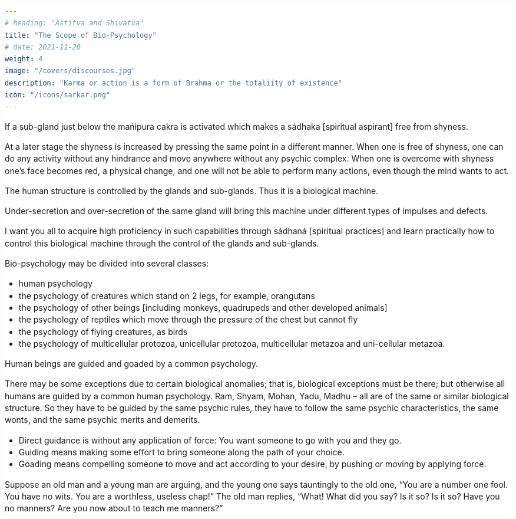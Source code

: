 ```yaml
---
# heading: "Astitva and Shivatva"
title: "The Scope of Bio-Psychology"
# date: 2021-11-20
weight: 4
image: "/covers/discourses.jpg"
description: "Karma or action is a form of Brahma or the totaliity of existence"
icon: "/icons/sarkar.png"
---
```




If a sub-gland just below the mańipura cakra is activated which makes a sádhaka [spiritual aspirant] free from shyness. 

At a later stage the shyness is increased by pressing the same point in a different manner. When one is free of shyness, one can do any activity without any hindrance and move anywhere without any psychic complex. When one is overcome with shyness one’s face becomes red, a physical change, and one will not be able to perform many actions, even though the mind wants to act. 

The human structure is controlled by the glands and sub-glands. Thus it is a biological machine. 

Under-secretion and over-secretion of the same gland will bring this machine under different types of impulses and defects.

I want you all to acquire high proficiency in such capabilities through sádhaná [spiritual practices] and learn practically how to control this biological machine through the control of the glands and sub-glands.

Bio-psychology may be divided into several classes:

- human psychology
- the psychology of creatures which stand on 2 legs, for example, orangutans
- the psychology of other beings [including monkeys, quadrupeds and other developed animals]
- the psychology of reptiles which move through the pressure of the chest but cannot fly
- the psychology of flying creatures, as birds
- the psychology of multicellular protozoa, unicellular protozoa, multicellular metazoa and uni-cellular metazoa. 



Human beings are guided and goaded by a common psychology. 

There may be some exceptions due to certain biological anomalies; that is, biological exceptions must be there; but otherwise all humans are guided by a common human psychology. Ram, Shyam, Mohan, Yadu, Madhu – all are of the same or similar biological structure. So they have to be guided by the same psychic rules, they have to follow the same psychic characteristics, the same wonts, and the same psychic merits and demerits.


- Direct guidance is without any application of force: You want someone to go with you and they go.
- Guiding means making some effort to bring someone along the path of your choice. 
- Goading means compelling someone to move and act according to your desire, by pushing or moving by applying force.

Suppose an old man and a young man are arguing, and the young one says tauntingly to the old one, “You are a number one fool. You have no wits. You are a worthless, useless chap!” The old man replies, “What! What did you say? Is it so? Is it so? Have you no manners? Are you now about to teach me manners?” 

